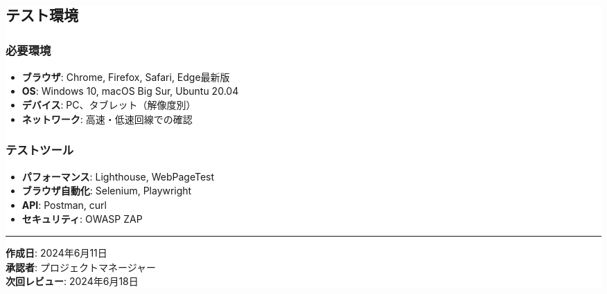 ## テスト環境

### 必要環境
- **ブラウザ**: Chrome, Firefox, Safari, Edge最新版
- **OS**: Windows 10, macOS Big Sur, Ubuntu 20.04
- **デバイス**: PC、タブレット（解像度別）
- **ネットワーク**: 高速・低速回線での確認

### テストツール
- **パフォーマンス**: Lighthouse, WebPageTest
- **ブラウザ自動化**: Selenium, Playwright  
- **API**: Postman, curl
- **セキュリティ**: OWASP ZAP

---

**作成日**: 2024年6月11日  
**承認者**: プロジェクトマネージャー  
**次回レビュー**: 2024年6月18日
